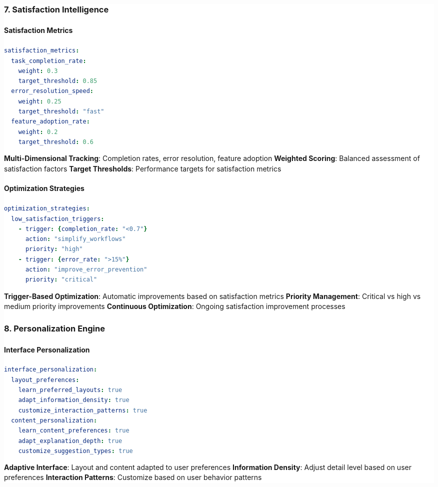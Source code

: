 ### 7. Satisfaction Intelligence

#### Satisfaction Metrics
```yaml
satisfaction_metrics:
  task_completion_rate:
    weight: 0.3
    target_threshold: 0.85
  error_resolution_speed:
    weight: 0.25
    target_threshold: "fast"
  feature_adoption_rate:
    weight: 0.2
    target_threshold: 0.6
```

**Multi-Dimensional Tracking**: Completion rates, error resolution, feature adoption
**Weighted Scoring**: Balanced assessment of satisfaction factors
**Target Thresholds**: Performance targets for satisfaction metrics

#### Optimization Strategies
```yaml
optimization_strategies:
  low_satisfaction_triggers:
    - trigger: {completion_rate: "<0.7"}
      action: "simplify_workflows"
      priority: "high"
    - trigger: {error_rate: ">15%"}
      action: "improve_error_prevention"
      priority: "critical"
```

**Trigger-Based Optimization**: Automatic improvements based on satisfaction metrics
**Priority Management**: Critical vs high vs medium priority improvements
**Continuous Optimization**: Ongoing satisfaction improvement processes

### 8. Personalization Engine

#### Interface Personalization
```yaml
interface_personalization:
  layout_preferences:
    learn_preferred_layouts: true
    adapt_information_density: true
    customize_interaction_patterns: true
  content_personalization:
    learn_content_preferences: true
    adapt_explanation_depth: true
    customize_suggestion_types: true
```

**Adaptive Interface**: Layout and content adapted to user preferences
**Information Density**: Adjust detail level based on user preferences
**Interaction Patterns**: Customize based on user behavior patterns
